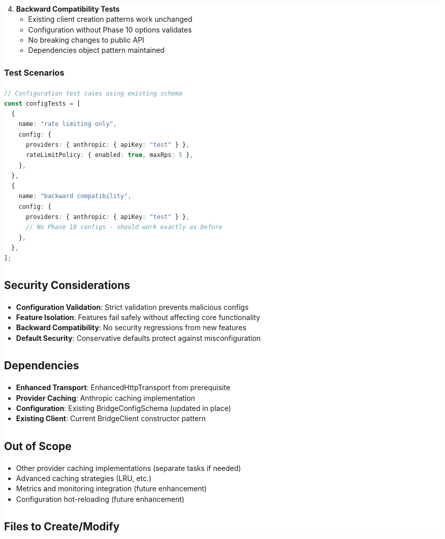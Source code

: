 4. **Backward Compatibility Tests**
   - Existing client creation patterns work unchanged
   - Configuration without Phase 10 options validates
   - No breaking changes to public API
   - Dependencies object pattern maintained

### Test Scenarios

```typescript
// Configuration test cases using existing schema
const configTests = [
  {
    name: "rate limiting only",
    config: {
      providers: { anthropic: { apiKey: "test" } },
      rateLimitPolicy: { enabled: true, maxRps: 5 },
    },
  },
  {
    name: "backward compatibility",
    config: {
      providers: { anthropic: { apiKey: "test" } },
      // No Phase 10 configs - should work exactly as before
    },
  },
];
```

## Security Considerations

- **Configuration Validation**: Strict validation prevents malicious configs
- **Feature Isolation**: Features fail safely without affecting core functionality
- **Backward Compatibility**: No security regressions from new features
- **Default Security**: Conservative defaults protect against misconfiguration

## Dependencies

- **Enhanced Transport**: EnhancedHttpTransport from prerequisite
- **Provider Caching**: Anthropic caching implementation
- **Configuration**: Existing BridgeConfigSchema (updated in place)
- **Existing Client**: Current BridgeClient constructor pattern

## Out of Scope

- Other provider caching implementations (separate tasks if needed)
- Advanced caching strategies (LRU, etc.)
- Metrics and monitoring integration (future enhancement)
- Configuration hot-reloading (future enhancement)

## Files to Create/Modify
